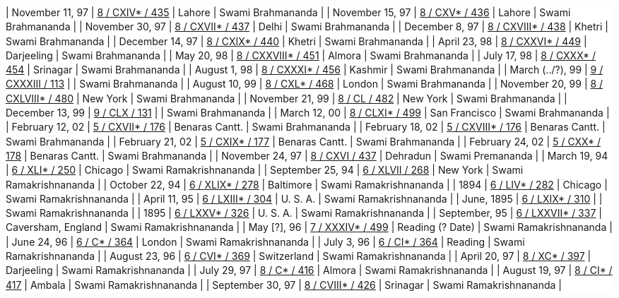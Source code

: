 | November 11, 97   | [8 / CXIV\* / 435](../../../volume_8/epistles_fourth_series/)                 | Lahore                           | Swami Brahmananda          |
| November 15, 97   | [8 / CXV\* / 436](../../../volume_8/epistles_fourth_series/)                  | Lahore                           | Swami Brahmananda          |
| November 30, 97   | [8 / CXVII\* / 437](../../../volume_8/epistles_fourth_series/)                | Delhi                            | Swami Brahmananda          |
| December 8, 97    | [8 / CXVIII\* / 438](../../../volume_8/epistles_fourth_series/)               | Khetri                           | Swami Brahmananda          |
| December 14, 97   | [8 / CXIX\* / 440](../../../volume_8/epistles_fourth_series/)                 | Khetri                           | Swami Brahmananda          |
| April 23, 98      | [8 / CXXVI\* / 449](../../../volume_8/epistles_fourth_series/)                | Darjeeling                       | Swami Brahmananda          |
| May 20, 98        | [8 / CXXVIII\* / 451](../../../volume_8/epistles_fourth_series/)              | Almora                           | Swami Brahmananda          |
| July 17, 98       | [8 / CXXX\* / 454](../../../volume_8/epistles_fourth_series/)                 | Srinagar                         | Swami Brahmananda          |
| August 1, 98      | [8 / CXXXI\* / 456](../../../volume_8/epistles_fourth_series/)                | Kashmir                          | Swami Brahmananda          |
| March (../?), 99     | [9 / CXXXIII / 113](../../volume_9/letters_fifth_series/)                    |                                  | Swami Brahmananda          |
| August 10, 99     | [8 / CXL\* / 468](../../../volume_8/epistles_fourth_series/)                  | London                           | Swami Brahmananda          |
| November 20, 99   | [8 / CXLVIII\* / 480](../../../volume_8/epistles_fourth_series/)              | New York                         | Swami Brahmananda          |
| November 21, 99   | [8 / CL / 482](../../../volume_8/epistles_fourth_series/)                | New York                         | Swami Brahmananda          |
| December 13, 99   | [9 / CLX / 131](../../../volume_9/letters_fifth_series/)                 |                                  | Swami Brahmananda          |
| March 12, 00      | [8 / CLXI\* / 499](../../../volume_8/epistles_fourth_series/)                 | San Francisco                    | Swami Brahmananda          |
| February 12, 02   | [5 / CXVII\* / 176](../../../volume_5/epistles_first_series/)                 | Benaras Cantt.                   | Swami Brahmananda          |
| February 18, 02   | [5 / CXVIII\* / 176](../../../volume_5/epistles_first_series/)                | Benaras Cantt.                   | Swami Brahmananda          |
| February 21, 02   | [5 / CXIX\* / 177](../../../volume_5/epistles_first_series/)                  | Benaras Cantt.                   | Swami Brahmananda          |
| February 24, 02   | [5 / CXX\* / 178](../../../volume_5/epistles_first_series/)        | Benaras Cantt.                   | Swami Brahmananda          |
| November 24, 97   | [8 / CXVI / 437](../../../volume_8/epistles_fourth_series/)                  | Dehradun                         | Swami Premananda           |
| March 19, 94      | [6 / XLI\* / 250](../../../volume_6/epistles_second_series/)                  | Chicago                          | Swami Ramakrishnananda     |
| September 25, 94  | [6 / XLVII / 268](../../../volume_6/epistles_second_series/)       | New York                         | Swami Ramakrishnananda     |
| October 22, 94    | [6 / XLIX\* / 278](../../../volume_6/epistles_second_series/) | Baltimore                        | Swami Ramakrishnananda     |
| 1894              | [6 / LIV\* / 282](../../../volume_6/epistles_second_series/)  | Chicago                          | Swami Ramakrishnananda     |
| April 11, 95      | [6 / LXIII\* / 304](../../../volume_6/epistles_second_series/)                | U. S. A.                         | Swami Ramakrishnananda     |
| June, 1895        | [6 / LXIX\* / 310](../../../volume_6/epistles_second_series/)                 |                                  | Swami Ramakrishnananda     |
| 1895              | [6 / LXXV\* / 326](../../../volume_6/epistles_second_series/)                 | U. S. A.                         | Swami Ramakrishnananda     |
| September, 95     | [6 / LXXVII\* / 337](../../../volume_6/epistles_second_series/)               | Caversham, England               | Swami Ramakrishnananda     |
| May \[?\], 96     | [7 / XXXIV\* / 499](../../../volume_7/epistles_third_series/)                  | Reading (? Date)                 | Swami Ramakrishnananda     |
| June 24, 96       | [6 / C\* / 364](../../../volume_6/epistles_second_series/)                    | London                           | Swami Ramakrishnananda     |
| July 3, 96        | [6 / CI\* / 364](../../../volume_6/epistles_second_series/)                   | Reading                          | Swami Ramakrishnananda     |
| August 23, 96     | [6 / CVI\* / 369](../../../volume_6/epistles_second_series/)                  | Switzerland                      | Swami Ramakrishnananda     |
| April 20, 97      | [8 / XC\* / 397](../../../volume_8/epistles_fourth_series/)                   | Darjeeling                       | Swami Ramakrishnananda     |
| July 29, 97       | [8 / C\* / 416](../../../volume_8/epistles_fourth_series/)                    | Almora                           | Swami Ramakrishnananda     |
| August 19, 97     | [8 / CI\* / 417](../../../volume_8/epistles_fourth_series/)                   | Ambala                           | Swami Ramakrishnananda     |
| September 30, 97  | [8 / CVIII\* / 426](../../../volume_8/epistles_fourth_series/)                | Srinagar                         | Swami Ramakrishnananda     |